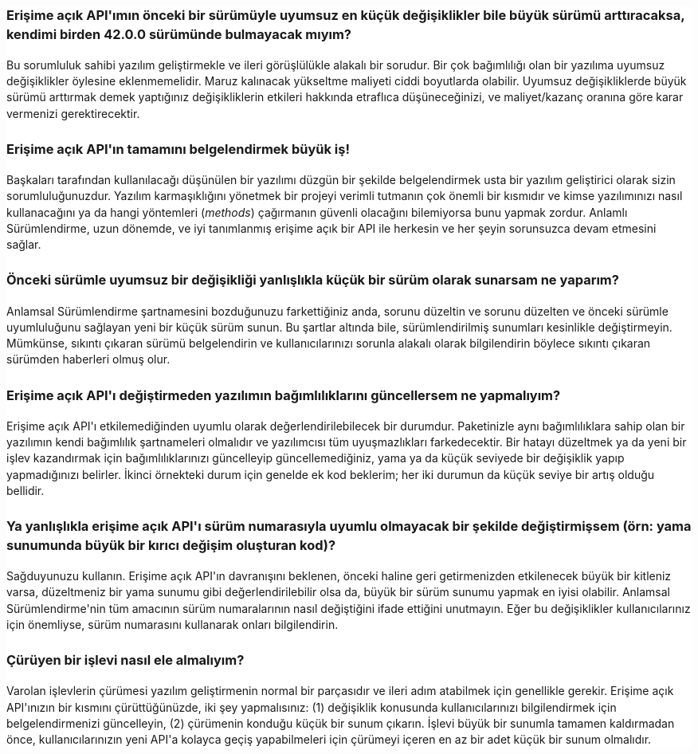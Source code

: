### Erişime açık API'ımın önceki bir sürümüyle uyumsuz en küçük değişiklikler bile büyük sürümü arttıracaksa, kendimi birden 42.0.0 sürümünde bulmayacak mıyım?

Bu sorumluluk sahibi yazılım geliştirmekle ve ileri görüşlülükle alakalı bir sorudur. Bir çok bağımlılığı olan bir yazılıma uyumsuz değişiklikler öylesine eklenmemelidir. Maruz kalınacak yükseltme maliyeti ciddi boyutlarda olabilir. Uyumsuz değişikliklerde büyük sürümü arttırmak demek yaptığınız değişikliklerin etkileri hakkında etraflıca düşüneceğinizi, ve maliyet/kazanç oranına göre karar vermenizi gerektirecektir.

### Erişime açık API'ın tamamını belgelendirmek büyük iş!

Başkaları tarafından kullanılacağı düşünülen bir yazılımı düzgün bir şekilde belgelendirmek usta bir yazılım geliştirici olarak sizin sorumluluğunuzdur. Yazılım karmaşıklığını yönetmek bir projeyi verimli tutmanın çok önemli bir kısmıdır ve kimse yazılımınızı nasıl kullanacağını ya da hangi yöntemleri (_methods_) çağırmanın güvenli olacağını bilemiyorsa bunu yapmak zordur. Anlamlı Sürümlendirme, uzun dönemde, ve iyi tanımlanmış erişime açık bir API ile herkesin ve her şeyin sorunsuzca devam etmesini sağlar.

### Önceki sürümle uyumsuz bir değişikliği yanlışlıkla küçük bir sürüm olarak sunarsam ne yaparım?

Anlamsal Sürümlendirme şartnamesini bozduğunuzu farkettiğiniz anda, sorunu düzeltin ve sorunu düzelten ve önceki sürümle uyumluluğunu sağlayan yeni bir küçük sürüm sunun. Bu şartlar altında bile, sürümlendirilmiş sunumları kesinlikle değiştirmeyin. Mümkünse, sıkıntı çıkaran sürümü belgelendirin ve kullanıcılarınızı sorunla alakalı olarak bilgilendirin böylece sıkıntı çıkaran sürümden haberleri olmuş olur.

### Erişime açık API'ı değiştirmeden yazılımın bağımlılıklarını güncellersem ne yapmalıyım?

Erişime açık API'ı etkilemediğinden uyumlu olarak değerlendirilebilecek bir durumdur. Paketinizle aynı bağımlılıklara sahip olan bir yazılımın kendi bağımlılık şartnameleri olmalıdır ve yazılımcısı tüm uyuşmazlıkları farkedecektir. Bir hatayı düzeltmek ya da yeni bir işlev kazandırmak için bağımlılıklarınızı güncelleyip güncellemediğiniz, yama ya da küçük seviyede bir değişiklik yapıp yapmadığınızı belirler. İkinci örnekteki durum için genelde ek kod beklerim; her iki durumun da küçük seviye bir artış olduğu bellidir.

### Ya yanlışlıkla erişime açık API'ı sürüm numarasıyla uyumlu olmayacak bir şekilde değiştirmişsem (örn: yama sunumunda büyük bir kırıcı değişim oluşturan kod)?

Sağduyunuzu kullanın. Erişime açık API'ın davranışını beklenen, önceki haline geri getirmenizden etkilenecek büyük bir kitleniz varsa, düzeltmeniz bir yama sunumu gibi değerlendirilebilir olsa da, büyük bir sürüm sunumu yapmak en iyisi olabilir. Anlamsal Sürümlendirme'nin tüm amacının sürüm numaralarının nasıl değiştiğini ifade ettiğini unutmayın. Eğer bu değişiklikler kullanıcılarınız için önemliyse, sürüm numarasını kullanarak onları bilgilendirin.

### Çürüyen bir işlevi nasıl ele almalıyım?

Varolan işlevlerin çürümesi yazılım geliştirmenin normal bir parçasıdır ve ileri adım atabilmek için genellikle gerekir. Erişime açık API'ınızın bir kısmını çürüttüğünüzde, iki şey yapmalısınız: (1) değişiklik konusunda kullanıcılarınızı bilgilendirmek için belgelendirmenizi güncelleyin, (2) çürümenin konduğu küçük bir sunum çıkarın. İşlevi büyük bir sunumla tamamen kaldırmadan önce, kullanıcılarınızın yeni API'a kolayca geçiş yapabilmeleri için çürümeyi içeren en az bir adet küçük bir sunum olmalıdır.

